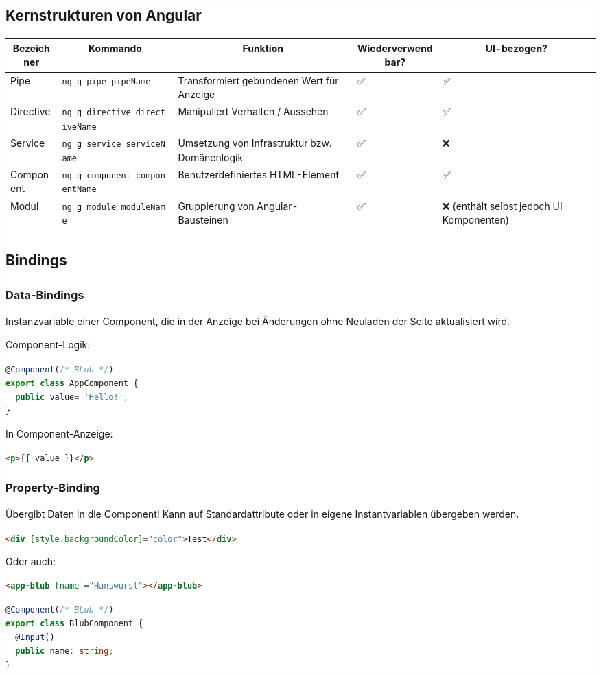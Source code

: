 ## Kernstrukturen von Angular

| Bezeichner | Kommando                       | Funktion                                      | Wiederverwendbar? | UI-bezogen?                              |
| ---------- | ------------------------------ | --------------------------------------------- | ----------------- | ---------------------------------------- |
| Pipe       | `ng g pipe pipeName`           | Transformiert gebundenen Wert für Anzeige     | ✅                 | ✅                                        |
| Directive  | `ng g directive directiveName` | Manipuliert Verhalten / Aussehen              | ✅                 | ✅                                        |
| Service    | `ng g service serviceName`     | Umsetzung von Infrastruktur bzw. Domänenlogik | ✅                 | ❌                                        |
| Component  | `ng g component componentName` | Benutzerdefiniertes HTML-Element              | ✅                 | ✅                                        |
| Modul      | `ng g module moduleName`       | Gruppierung von Angular-Bausteinen            | ✅                 | ❌ (enthält selbst jedoch UI-Komponenten) |

## Bindings

### Data-Bindings

Instanzvariable einer Component, die in der Anzeige bei Änderungen ohne Neuladen der Seite aktualisiert wird.

Component-Logik:

```TypeScript
@Component(/* BLub */)
export class AppComponent {
  public value= 'Hello!';
}
```

In Component-Anzeige:

```HTML
<p>{{ value }}</p>
```

### Property-Binding

Übergibt Daten in die Component! Kann auf Standardattribute oder in eigene Instantvariablen übergeben werden.

```HTML
<div [style.backgroundColor]="color">Test</div>
```

Oder auch:

```HTML
<app-blub [name]="Hanswurst"></app-blub>
```

```TypeScript
@Component(/* BLub */)
export class BlubComponent {
  @Input()
  public name: string;
}
```
